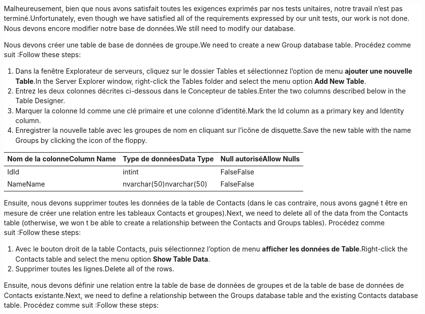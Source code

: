 <span data-ttu-id="94b0e-292">Malheureusement, bien que nous avons satisfait toutes les exigences exprimés par nos tests unitaires, notre travail n’est pas terminé.</span><span class="sxs-lookup"><span data-stu-id="94b0e-292">Unfortunately, even though we have satisfied all of the requirements expressed by our unit tests, our work is not done.</span></span> <span data-ttu-id="94b0e-293">Nous devons encore modifier notre base de données.</span><span class="sxs-lookup"><span data-stu-id="94b0e-293">We still need to modify our database.</span></span>

<span data-ttu-id="94b0e-294">Nous devons créer une table de base de données de groupe.</span><span class="sxs-lookup"><span data-stu-id="94b0e-294">We need to create a new Group database table.</span></span> <span data-ttu-id="94b0e-295">Procédez comme suit :</span><span class="sxs-lookup"><span data-stu-id="94b0e-295">Follow these steps:</span></span>

1. <span data-ttu-id="94b0e-296">Dans la fenêtre Explorateur de serveurs, cliquez sur le dossier Tables et sélectionnez l’option de menu **ajouter une nouvelle Table**.</span><span class="sxs-lookup"><span data-stu-id="94b0e-296">In the Server Explorer window, right-click the Tables folder and select the menu option **Add New Table**.</span></span>
2. <span data-ttu-id="94b0e-297">Entrez les deux colonnes décrites ci-dessous dans le Concepteur de tables.</span><span class="sxs-lookup"><span data-stu-id="94b0e-297">Enter the two columns described below in the Table Designer.</span></span>
3. <span data-ttu-id="94b0e-298">Marquer la colonne Id comme une clé primaire et une colonne d’identité.</span><span class="sxs-lookup"><span data-stu-id="94b0e-298">Mark the Id column as a primary key and Identity column.</span></span>
4. <span data-ttu-id="94b0e-299">Enregistrer la nouvelle table avec les groupes de nom en cliquant sur l’icône de disquette.</span><span class="sxs-lookup"><span data-stu-id="94b0e-299">Save the new table with the name Groups by clicking the icon of the floppy.</span></span>

<a id="0.12_table01"></a>


| <span data-ttu-id="94b0e-300">**Nom de la colonne**</span><span class="sxs-lookup"><span data-stu-id="94b0e-300">**Column Name**</span></span> | <span data-ttu-id="94b0e-301">**Type de données**</span><span class="sxs-lookup"><span data-stu-id="94b0e-301">**Data Type**</span></span> | <span data-ttu-id="94b0e-302">**Null autorisé**</span><span class="sxs-lookup"><span data-stu-id="94b0e-302">**Allow Nulls**</span></span> |
| --- | --- | --- |
| <span data-ttu-id="94b0e-303">Id</span><span class="sxs-lookup"><span data-stu-id="94b0e-303">Id</span></span> | <span data-ttu-id="94b0e-304">int</span><span class="sxs-lookup"><span data-stu-id="94b0e-304">int</span></span> | <span data-ttu-id="94b0e-305">False</span><span class="sxs-lookup"><span data-stu-id="94b0e-305">False</span></span> |
| <span data-ttu-id="94b0e-306">Name</span><span class="sxs-lookup"><span data-stu-id="94b0e-306">Name</span></span> | <span data-ttu-id="94b0e-307">nvarchar(50)</span><span class="sxs-lookup"><span data-stu-id="94b0e-307">nvarchar(50)</span></span> | <span data-ttu-id="94b0e-308">False</span><span class="sxs-lookup"><span data-stu-id="94b0e-308">False</span></span> |


<span data-ttu-id="94b0e-309">Ensuite, nous devons supprimer toutes les données de la table de Contacts (dans le cas contraire, nous avons gagné t être en mesure de créer une relation entre les tableaux Contacts et groupes).</span><span class="sxs-lookup"><span data-stu-id="94b0e-309">Next, we need to delete all of the data from the Contacts table (otherwise, we won t be able to create a relationship between the Contacts and Groups tables).</span></span> <span data-ttu-id="94b0e-310">Procédez comme suit :</span><span class="sxs-lookup"><span data-stu-id="94b0e-310">Follow these steps:</span></span>

1. <span data-ttu-id="94b0e-311">Avec le bouton droit de la table Contacts, puis sélectionnez l’option de menu **afficher les données de Table**.</span><span class="sxs-lookup"><span data-stu-id="94b0e-311">Right-click the Contacts table and select the menu option **Show Table Data**.</span></span>
2. <span data-ttu-id="94b0e-312">Supprimer toutes les lignes.</span><span class="sxs-lookup"><span data-stu-id="94b0e-312">Delete all of the rows.</span></span>

<span data-ttu-id="94b0e-313">Ensuite, nous devons définir une relation entre la table de base de données de groupes et de la table de base de données de Contacts existante.</span><span class="sxs-lookup"><span data-stu-id="94b0e-313">Next, we need to define a relationship between the Groups database table and the existing Contacts database table.</span></span> <span data-ttu-id="94b0e-314">Procédez comme suit :</span><span class="sxs-lookup"><span data-stu-id="94b0e-314">Follow these steps:</span></span>
